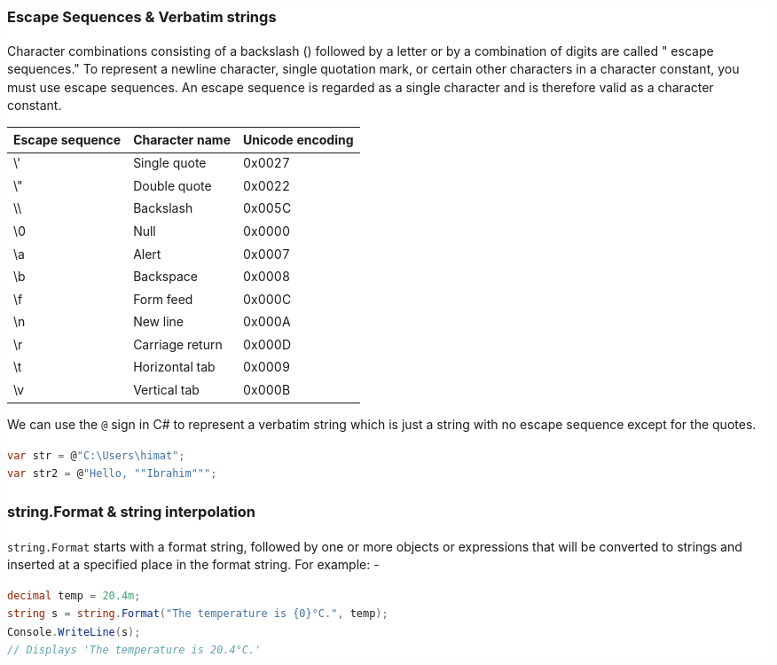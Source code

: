 ### Escape Sequences & Verbatim strings

Character combinations consisting of a backslash (\) followed by a letter or by a combination of digits are called "
escape sequences." To represent a newline character, single quotation mark, or certain other characters in a character
constant, you must use escape sequences. An escape sequence is regarded as a single character and is therefore valid as
a character constant.

| Escape sequence | Character name  | Unicode encoding  |
|-----------------|-----------------|-------------------|
| \\'             | Single quote    | 0x0027            |
| \\"             | Double quote    | 0x0022            |
| \\\\            | Backslash       | 0x005C            |
| \0              | Null            | 0x0000            |
| \a              | Alert           | 0x0007            |
| \b              | Backspace       | 0x0008            |
| \f              | Form feed       | 0x000C            |
| \n              | New line        | 0x000A            |
| \r              | Carriage return | 0x000D            |
| \t              | Horizontal tab  | 0x0009            |
| \v              | Vertical tab    | 0x000B            |

We can use the `@` sign in C# to represent a verbatim string which is just a string with no escape sequence except for
the quotes.

```csharp
var str = @"C:\Users\himat";
var str2 = @"Hello, ""Ibrahim""";
```

### string.Format & string interpolation

`string.Format` starts with a format string, followed by one or more objects or expressions that will be converted to
strings and inserted at a specified place in the format string. For example: -

```csharp
decimal temp = 20.4m;
string s = string.Format("The temperature is {0}°C.", temp);
Console.WriteLine(s);
// Displays 'The temperature is 20.4°C.'
```
